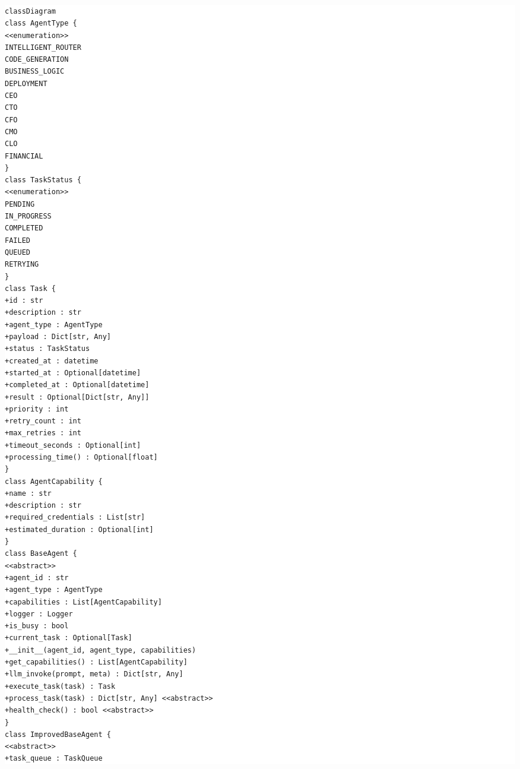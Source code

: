 ```mermaid
classDiagram
class AgentType {
<<enumeration>>
INTELLIGENT_ROUTER
CODE_GENERATION
BUSINESS_LOGIC
DEPLOYMENT
CEO
CTO
CFO
CMO
CLO
FINANCIAL
}
class TaskStatus {
<<enumeration>>
PENDING
IN_PROGRESS
COMPLETED
FAILED
QUEUED
RETRYING
}
class Task {
+id : str
+description : str
+agent_type : AgentType
+payload : Dict[str, Any]
+status : TaskStatus
+created_at : datetime
+started_at : Optional[datetime]
+completed_at : Optional[datetime]
+result : Optional[Dict[str, Any]]
+priority : int
+retry_count : int
+max_retries : int
+timeout_seconds : Optional[int]
+processing_time() : Optional[float]
}
class AgentCapability {
+name : str
+description : str
+required_credentials : List[str]
+estimated_duration : Optional[int]
}
class BaseAgent {
<<abstract>>
+agent_id : str
+agent_type : AgentType
+capabilities : List[AgentCapability]
+logger : Logger
+is_busy : bool
+current_task : Optional[Task]
+__init__(agent_id, agent_type, capabilities)
+get_capabilities() : List[AgentCapability]
+llm_invoke(prompt, meta) : Dict[str, Any]
+execute_task(task) : Task
+process_task(task) : Dict[str, Any] <<abstract>>
+health_check() : bool <<abstract>>
}
class ImprovedBaseAgent {
<<abstract>>
+task_queue : TaskQueue
```